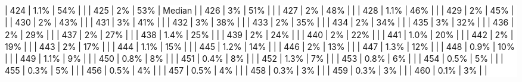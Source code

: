 | 424 | 1.1% | 54% |  |
| 425 | 2% | 53% | Median |
| 426 | 3% | 51% |  |
| 427 | 2% | 48% |  |
| 428 | 1.1% | 46% |  |
| 429 | 2% | 45% |  |
| 430 | 2% | 43% |  |
| 431 | 3% | 41% |  |
| 432 | 3% | 38% |  |
| 433 | 2% | 35% |  |
| 434 | 2% | 34% |  |
| 435 | 3% | 32% |  |
| 436 | 2% | 29% |  |
| 437 | 2% | 27% |  |
| 438 | 1.4% | 25% |  |
| 439 | 2% | 24% |  |
| 440 | 2% | 22% |  |
| 441 | 1.0% | 20% |  |
| 442 | 2% | 19% |  |
| 443 | 2% | 17% |  |
| 444 | 1.1% | 15% |  |
| 445 | 1.2% | 14% |  |
| 446 | 2% | 13% |  |
| 447 | 1.3% | 12% |  |
| 448 | 0.9% | 10% |  |
| 449 | 1.1% | 9% |  |
| 450 | 0.8% | 8% |  |
| 451 | 0.4% | 8% |  |
| 452 | 1.3% | 7% |  |
| 453 | 0.8% | 6% |  |
| 454 | 0.5% | 5% |  |
| 455 | 0.3% | 5% |  |
| 456 | 0.5% | 4% |  |
| 457 | 0.5% | 4% |  |
| 458 | 0.3% | 3% |  |
| 459 | 0.3% | 3% |  |
| 460 | 0.1% | 3% |  |